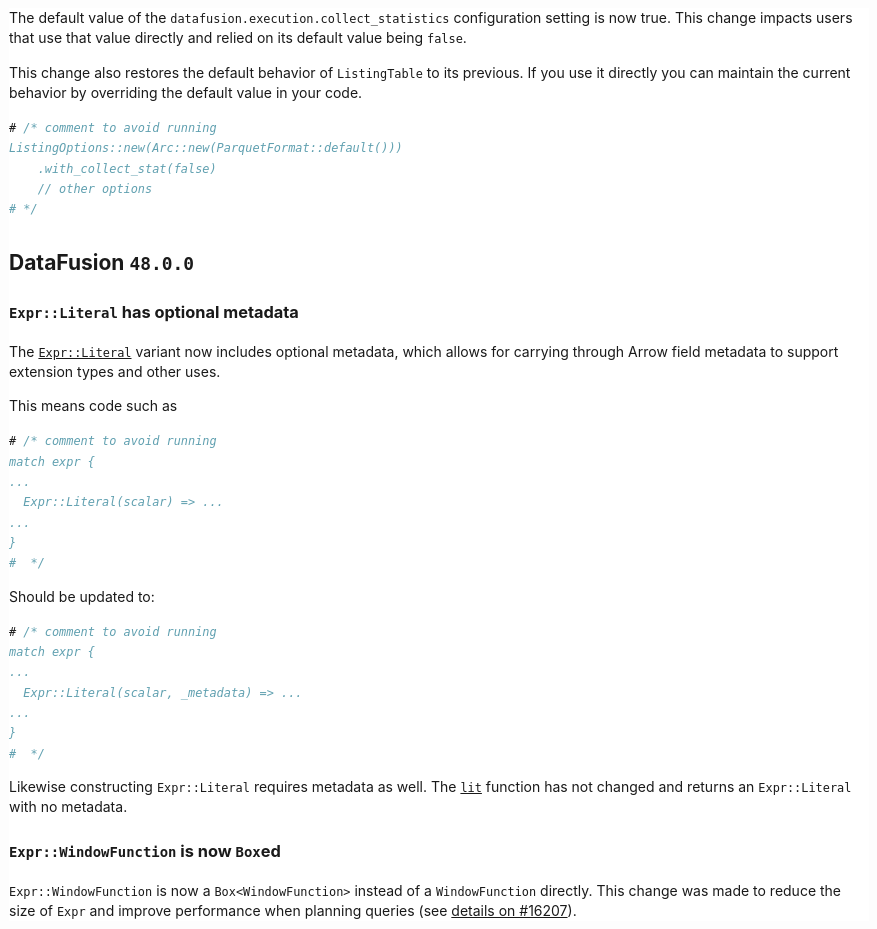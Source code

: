 The default value of the `datafusion.execution.collect_statistics` configuration
setting is now true. This change impacts users that use that value directly and relied
on its default value being `false`.

This change also restores the default behavior of `ListingTable` to its previous. If you use it directly
you can maintain the current behavior by overriding the default value in your code.

```rust
# /* comment to avoid running
ListingOptions::new(Arc::new(ParquetFormat::default()))
    .with_collect_stat(false)
    // other options
# */
```

## DataFusion `48.0.0`

### `Expr::Literal` has optional metadata

The [`Expr::Literal`] variant now includes optional metadata, which allows for
carrying through Arrow field metadata to support extension types and other uses.

This means code such as

```rust
# /* comment to avoid running
match expr {
...
  Expr::Literal(scalar) => ...
...
}
#  */
```

Should be updated to:

```rust
# /* comment to avoid running
match expr {
...
  Expr::Literal(scalar, _metadata) => ...
...
}
#  */
```

Likewise constructing `Expr::Literal` requires metadata as well. The [`lit`] function
has not changed and returns an `Expr::Literal` with no metadata.

[`expr::literal`]: https://docs.rs/datafusion/latest/datafusion/logical_expr/enum.Expr.html#variant.Literal
[`lit`]: https://docs.rs/datafusion/latest/datafusion/logical_expr/fn.lit.html

### `Expr::WindowFunction` is now `Box`ed

`Expr::WindowFunction` is now a `Box<WindowFunction>` instead of a `WindowFunction` directly.
This change was made to reduce the size of `Expr` and improve performance when
planning queries (see [details on #16207]).


[issue #17049]: https://github.com/apache/datafusion/issues/17049
[`1.86.0`]: https://releases.rs/docs/1.86.0/
[#17230]: https://github.com/apache/datafusion/pull/17230
[issue #16677]: https://github.com/apache/datafusion/issues/16677
[#17398]: https://github.com/apache/datafusion/pull/17398
[#17028]: https://github.com/apache/datafusion/pull/17028
[#16996]: https://github.com/apache/datafusion/pull/16996
[#17395]: https://github.com/apache/datafusion/pull/17395/
[#17397]: https://github.com/apache/datafusion/pull/17397
[#17351]: https://github.com/apache/datafusion/pull/17351
[`1.85.1`]: https://releases.rs/docs/1.85.1/
[#16728]: https://github.com/apache/datafusion/pull/16728
[#16652]: https://github.com/apache/datafusion/issues/16652
[#16317]: https://github.com/apache/datafusion/pull/16317
[#16800]: https://github.com/apache/datafusion/issues/16800
[details on #16207]: https://github.com/apache/datafusion/pull/16207#issuecomment-2922659103
[datafusion blog post on german-style strings]: https://datafusion.apache.org/blog/2024/09/13/string-view-german-style-strings-part-1/
[api deprecation guidelines]: https://datafusion.apache.org/contributor-guide/api-health.html#deprecation-guidelines
[#6619]: https://github.com/apache/arrow-rs/pull/6619
[#7371]: https://github.com/apache/arrow-rs/pull/7371
[#7334]: https://github.com/apache/arrow-rs/pull/7334
[`tree` style explain plans]: https://datafusion.apache.org/user-guide/sql/explain.html#tree-format-default
[#15130]: https://github.com/apache/datafusion/pull/15130
[#15123]: https://github.com/apache/datafusion/pull/15123
[#15027]: https://github.com/apache/datafusion/pull/15027
[#15352]: https://github.com/apache/datafusion/pull/15352
[`scalarudfimpl::invoke()`]: https://docs.rs/datafusion/latest/datafusion/logical_expr/trait.ScalarUDFImpl.html#method.invoke
[`scalarudfimpl::invoke_batch()`]: https://docs.rs/datafusion/latest/datafusion/logical_expr/trait.ScalarUDFImpl.html#method.invoke_batch
[`scalarudfimpl::invoke_no_args()`]: https://docs.rs/datafusion/latest/datafusion/logical_expr/trait.ScalarUDFImpl.html#method.invoke_no_args
[`scalarudfimpl::invoke_with_args()`]: https://docs.rs/datafusion/latest/datafusion/logical_expr/trait.ScalarUDFImpl.html#method.invoke_with_args
[pr 14876]: https://github.com/apache/datafusion/pull/14876
[design ticket]: https://github.com/apache/datafusion/issues/13838
[pr #14224]: https://github.com/apache/datafusion/pull/14224
[pr in delta-rs]: https://github.com/delta-io/delta-rs/pull/3261
[ticket]: https://github.com/apache/datafusion/issues/13286